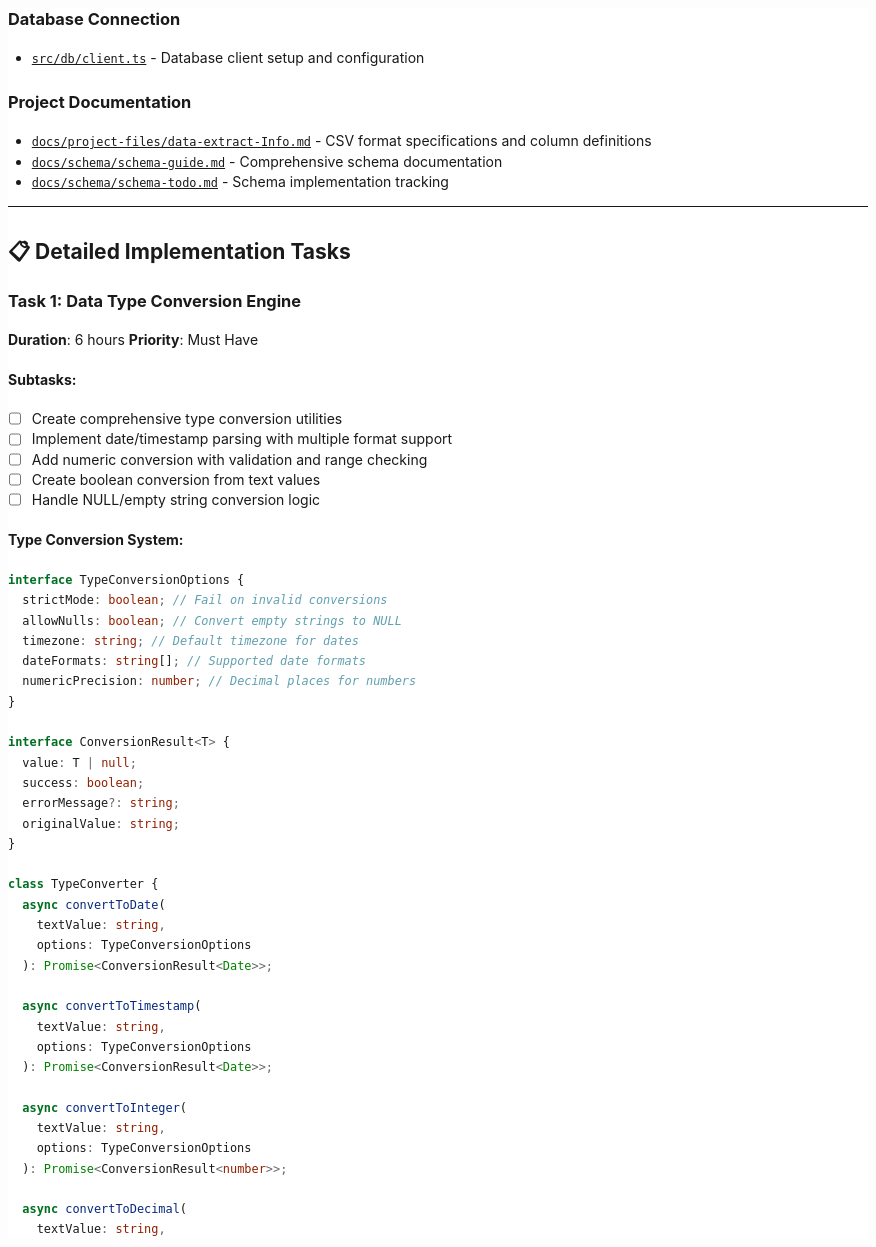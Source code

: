 ### **Database Connection**

- [`src/db/client.ts`](../../src/db/client.ts) - Database client setup and configuration

### **Project Documentation**

- [`docs/project-files/data-extract-Info.md`](../project-files/data-extract-Info.md) - CSV format specifications and column definitions
- [`docs/schema/schema-guide.md`](../schema/schema-guide.md) - Comprehensive schema documentation
- [`docs/schema/schema-todo.md`](../schema/schema-todo.md) - Schema implementation tracking

---

## 📋 **Detailed Implementation Tasks**

### **Task 1: Data Type Conversion Engine**

**Duration**: 6 hours
**Priority**: Must Have

#### **Subtasks:**

- [ ] Create comprehensive type conversion utilities
- [ ] Implement date/timestamp parsing with multiple format support
- [ ] Add numeric conversion with validation and range checking
- [ ] Create boolean conversion from text values
- [ ] Handle NULL/empty string conversion logic

#### **Type Conversion System:**

```typescript
interface TypeConversionOptions {
  strictMode: boolean; // Fail on invalid conversions
  allowNulls: boolean; // Convert empty strings to NULL
  timezone: string; // Default timezone for dates
  dateFormats: string[]; // Supported date formats
  numericPrecision: number; // Decimal places for numbers
}

interface ConversionResult<T> {
  value: T | null;
  success: boolean;
  errorMessage?: string;
  originalValue: string;
}

class TypeConverter {
  async convertToDate(
    textValue: string,
    options: TypeConversionOptions
  ): Promise<ConversionResult<Date>>;

  async convertToTimestamp(
    textValue: string,
    options: TypeConversionOptions
  ): Promise<ConversionResult<Date>>;

  async convertToInteger(
    textValue: string,
    options: TypeConversionOptions
  ): Promise<ConversionResult<number>>;

  async convertToDecimal(
    textValue: string,
```